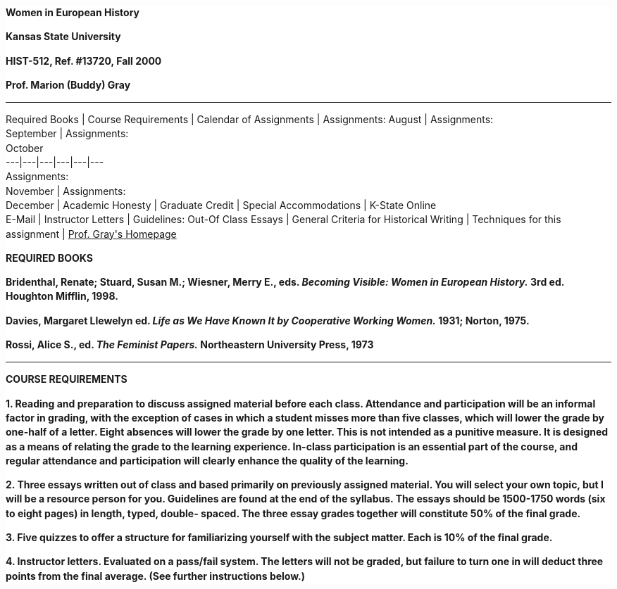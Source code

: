 **Women in European History**

**Kansas State University**

**HIST-512, Ref. #13720, Fall 2000**

**Prof. Marion (Buddy) Gray**

* * *

Required Books | Course Requirements  | Calendar of Assignments | Assignments:
August | Assignments:  
September | Assignments:  
October  
---|---|---|---|---|---  
Assignments:  
November | Assignments:  
December | Academic Honesty | Graduate Credit | Special Accommodations |
K-State Online  
E-Mail | Instructor Letters | Guidelines: Out-Of Class Essays | General
Criteria for Historical Writing | Techniques for this assignment | [Prof.
Gray's Homepage](http://www-personal.ksu.edu/~mgray/)  
  
**REQUIRED BOOKS**

**Bridenthal, Renate; Stuard, Susan M.; Wiesner, Merry E., eds. _Becoming
Visible: Women in European History._ 3rd ed.  Houghton Mifflin, 1998.**

**Davies, Margaret Llewelyn ed. _Life as We Have Known It by Cooperative
Working Women._ 1931; Norton, 1975.**

**Rossi, Alice S., ed. _The Feminist Papers._ Northeastern University Press,
1973**

* * *

**COURSE REQUIREMENTS**

**1\. Reading and preparation to discuss assigned material before each class.
Attendance and participation will be an informal factor in grading, with the
exception of cases in which a student misses more than five classes, which
will lower the grade by one-half of a letter. Eight absences will lower the
grade by one letter. This is not intended as a punitive measure. It is
designed as a means of relating the grade to the learning experience. In-class
participation is an essential part of the course, and regular attendance and
participation will clearly enhance the quality of the learning.**

**2\. Three essays written out of class and based primarily on previously
assigned material. You will select your own topic, but I will be a resource
person for you. Guidelines are found at the end of the syllabus. The essays
should be 1500-1750 words (six to eight pages) in length, typed, double-
spaced. The three essay grades together will constitute 50% of the final
grade.**

**3.   Five quizzes to offer a structure for familiarizing yourself with the
subject matter. Each is 10% of the final grade.**

**4.    Instructor letters. Evaluated on a pass/fail system. The letters will
not be graded, but failure to turn one in will deduct three points from the
final average. (See further instructions below.)**
